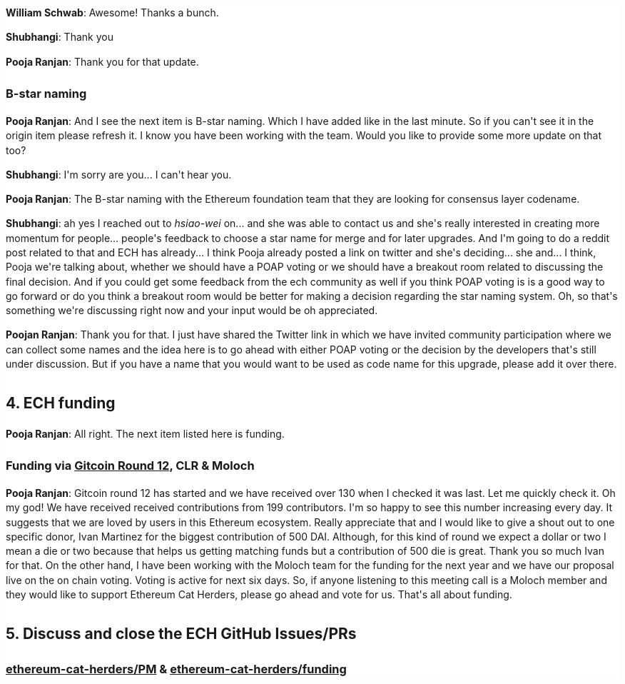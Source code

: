 **William Schwab**: Awesome! Thanks a bunch.

**Shubhangi**: Thank you

**Pooja Ranjan**: Thank you for that update.

### B-star naming

**Pooja Ranjan**: And I see the next item is B-star naming. Which I have added like in the last minute. So if you can't see it in the origin item please refresh it. I know you have been working with the team. Would you like to provide some more update on that too?

**Shubhangi**: I'm sorry are you... I can't hear you.

**Pooja Ranjan**: The B-star naming with the Ethereum foundation team that they are looking for consensus layer codename.

**Shubhangi**: ah yes I reached out to *hsiao-wei* on... and she was able to contact us and she's really interested in creating more momentum for people... people's feedback to choose a star name for merge and for later upgrades. And I'm going to do a reddit post related to that and ECH has already... I think Pooja already posted a link on twitter and she's deciding... she and... I think, Pooja we're talking about, whether we should have a POAP voting or we should have a breakout room related to discussing the final decision. And if you could get some feedback from the ech community as well if you think POAP voting is is a good way to go forward or do you think a breakout room would be better for making a decision regarding the star naming system. Oh, so that's something we're discussing right now and your input would be oh appreciated.

**Poojan Ranjan**: Thank you for that. I just have shared the Twitter link in which we have invited community participation where we can collect some names and the idea here is to go ahead with either POAP voting or the decision by the developers that's still under discussion. But if you have a name that you would want to be used as code name  for this upgrade, please add it over there.

## 4. ECH funding

**Pooja Ranjan**: All right. The next item listed here is funding.

### Funding via [Gitcoin Round 12](https://gitcoin.co/grants/782/ethereum-cat-herders-community-fund), CLR & Moloch

**Pooja Ranjan**: Gitcoin round 12 has started and we have received over 130 when I checked it was last. Let me quickly check it. Oh my god! We have received received contributions from 199 contributors. I'm so happy to see this number increasing every day. It suggests that we are loved by users in this Ethereum ecosystem. Really appreciate that and I would like to give a shout out to one specific donor, Ivan Martinez for the biggest contribution of 500 DAI. Although, for this kind of round we expect a dollar or two I mean a die or two because that helps us getting matching funds but a contribution of 500 die is great. Thank you so much Ivan for that. On the other hand, I have been working with the Moloch team for the funding for the next year and we have our proposal live on the on chain voting. Voting is active for next six days. So, if anyone listening to this meeting call is a Moloch member and they would like to support Ethereum Cat Herders, please go ahead and vote for us. That's all about funding.

## 5. Discuss and close the ECH GitHub Issues/PRs

### [ethereum-cat-herders/PM](https://github.com/ethereum-cat-herders/PM/issues) & [ethereum-cat-herders/funding](https://github.com/ethereum-cat-herders/funding/issues)
